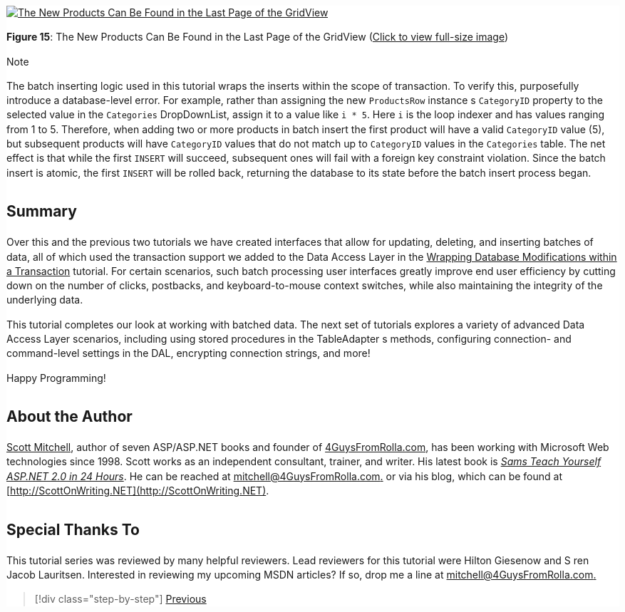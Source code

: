 [![The New Products Can Be Found in the Last Page of the GridView](batch-inserting-vb/_static/image44.png)](batch-inserting-vb/_static/image43.png)

**Figure 15**: The New Products Can Be Found in the Last Page of the GridView ([Click to view full-size image](batch-inserting-vb/_static/image45.png))


> [!NOTE]
> The batch inserting logic used in this tutorial wraps the inserts within the scope of transaction. To verify this, purposefully introduce a database-level error. For example, rather than assigning the new `ProductsRow` instance s `CategoryID` property to the selected value in the `Categories` DropDownList, assign it to a value like `i * 5`. Here `i` is the loop indexer and has values ranging from 1 to 5. Therefore, when adding two or more products in batch insert the first product will have a valid `CategoryID` value (5), but subsequent products will have `CategoryID` values that do not match up to `CategoryID` values in the `Categories` table. The net effect is that while the first `INSERT` will succeed, subsequent ones will fail with a foreign key constraint violation. Since the batch insert is atomic, the first `INSERT` will be rolled back, returning the database to its state before the batch insert process began.


## Summary

Over this and the previous two tutorials we have created interfaces that allow for updating, deleting, and inserting batches of data, all of which used the transaction support we added to the Data Access Layer in the [Wrapping Database Modifications within a Transaction](wrapping-database-modifications-within-a-transaction-vb.md) tutorial. For certain scenarios, such batch processing user interfaces greatly improve end user efficiency by cutting down on the number of clicks, postbacks, and keyboard-to-mouse context switches, while also maintaining the integrity of the underlying data.

This tutorial completes our look at working with batched data. The next set of tutorials explores a variety of advanced Data Access Layer scenarios, including using stored procedures in the TableAdapter s methods, configuring connection- and command-level settings in the DAL, encrypting connection strings, and more!

Happy Programming!

## About the Author

[Scott Mitchell](http://www.4guysfromrolla.com/ScottMitchell.shtml), author of seven ASP/ASP.NET books and founder of [4GuysFromRolla.com](http://www.4guysfromrolla.com), has been working with Microsoft Web technologies since 1998. Scott works as an independent consultant, trainer, and writer. His latest book is [*Sams Teach Yourself ASP.NET 2.0 in 24 Hours*](https://www.amazon.com/exec/obidos/ASIN/0672327384/4guysfromrollaco). He can be reached at [mitchell@4GuysFromRolla.com.](mailto:mitchell@4GuysFromRolla.com) or via his blog, which can be found at [http://ScottOnWriting.NET](http://ScottOnWriting.NET).

## Special Thanks To

This tutorial series was reviewed by many helpful reviewers. Lead reviewers for this tutorial were Hilton Giesenow and S ren Jacob Lauritsen. Interested in reviewing my upcoming MSDN articles? If so, drop me a line at [mitchell@4GuysFromRolla.com.](mailto:mitchell@4GuysFromRolla.com)

> [!div class="step-by-step"]
> [Previous](batch-deleting-vb.md)

